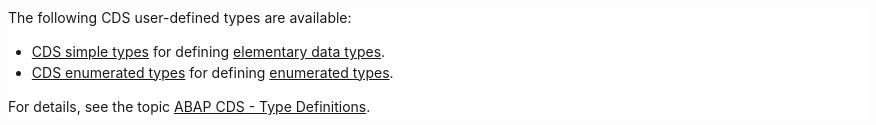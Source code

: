 The following CDS user-defined types are available:

-   [CDS simple types](javascript:call_link\('abencds_simple_types.htm'\)) for defining [elementary data types](javascript:call_link\('abenelementary_data_type_glosry.htm'\) "Glossary Entry").
-   [CDS enumerated types](javascript:call_link\('abencds_enumeration_types.htm'\)) for defining [enumerated types](javascript:call_link\('abenenum_type_glosry.htm'\) "Glossary Entry").

For details, see the topic [ABAP CDS - Type Definitions](javascript:call_link\('abencds_tdl.htm'\)).
